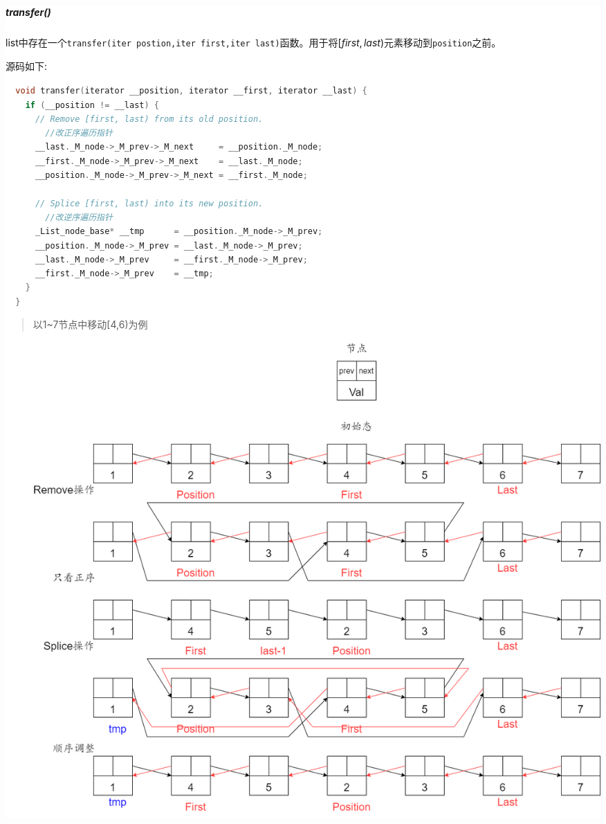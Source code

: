 ##### transfer()

list中存在一个`transfer(iter postion,iter first,iter last)`函数。用于将$\left[first,last\right)$元素移动到`position`之前。

源码如下:

```c++
  void transfer(iterator __position, iterator __first, iterator __last) {
    if (__position != __last) {
      // Remove [first, last) from its old position.
        //改正序遍历指针
      __last._M_node->_M_prev->_M_next     = __position._M_node;
      __first._M_node->_M_prev->_M_next    = __last._M_node;
      __position._M_node->_M_prev->_M_next = __first._M_node; 

      // Splice [first, last) into its new position.
        //改逆序遍历指针
      _List_node_base* __tmp      = __position._M_node->_M_prev;
      __position._M_node->_M_prev = __last._M_node->_M_prev;
      __last._M_node->_M_prev     = __first._M_node->_M_prev; 
      __first._M_node->_M_prev    = __tmp;
    }
  }
```

> 以1~7节点中移动[4,6)为例

![transfer](0x01_STL/transfer.png)
